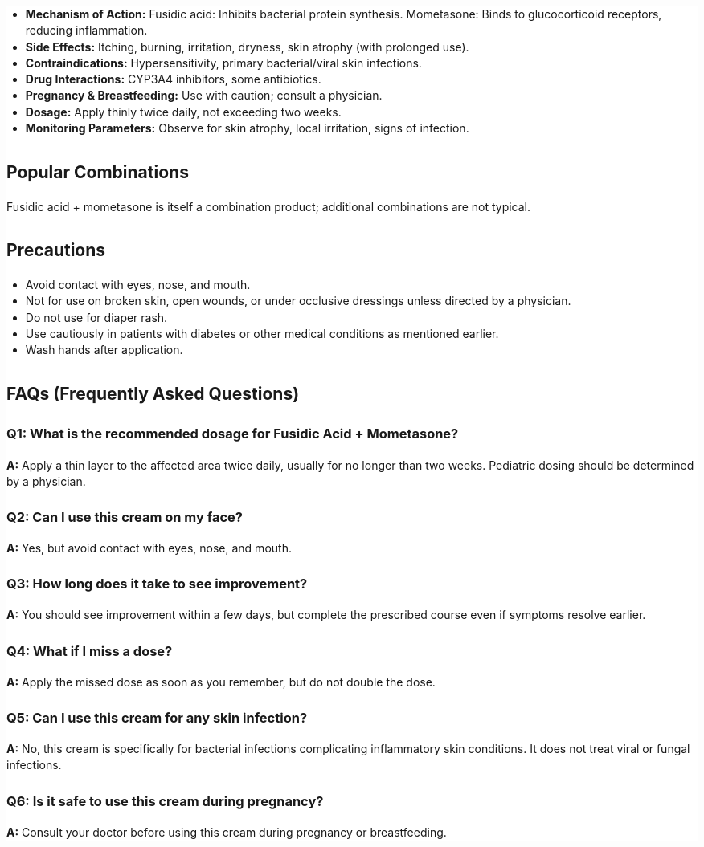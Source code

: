 * **Mechanism of Action:** Fusidic acid: Inhibits bacterial protein synthesis. Mometasone: Binds to glucocorticoid receptors, reducing inflammation.
* **Side Effects:** Itching, burning, irritation, dryness, skin atrophy (with prolonged use).
* **Contraindications:** Hypersensitivity, primary bacterial/viral skin infections.
* **Drug Interactions:** CYP3A4 inhibitors, some antibiotics.
* **Pregnancy & Breastfeeding:**  Use with caution; consult a physician.
* **Dosage:** Apply thinly twice daily, not exceeding two weeks.
* **Monitoring Parameters:**  Observe for skin atrophy, local irritation, signs of infection.

## **Popular Combinations**

Fusidic acid + mometasone is itself a combination product; additional combinations are not typical.

## **Precautions**

* Avoid contact with eyes, nose, and mouth.
* Not for use on broken skin, open wounds, or under occlusive dressings unless directed by a physician.
* Do not use for diaper rash.
* Use cautiously in patients with diabetes or other medical conditions as mentioned earlier.
* Wash hands after application.

## **FAQs (Frequently Asked Questions)**

### **Q1: What is the recommended dosage for Fusidic Acid + Mometasone?**

**A:** Apply a thin layer to the affected area twice daily, usually for no longer than two weeks. Pediatric dosing should be determined by a physician.


### **Q2: Can I use this cream on my face?**

**A:** Yes, but avoid contact with eyes, nose, and mouth.

### **Q3: How long does it take to see improvement?**

**A:**  You should see improvement within a few days, but complete the prescribed course even if symptoms resolve earlier.

### **Q4: What if I miss a dose?**

**A:** Apply the missed dose as soon as you remember, but do not double the dose.

### **Q5:  Can I use this cream for any skin infection?**

**A:**  No, this cream is specifically for bacterial infections complicating inflammatory skin conditions. It does not treat viral or fungal infections.

### **Q6:  Is it safe to use this cream during pregnancy?**

**A:** Consult your doctor before using this cream during pregnancy or breastfeeding.
